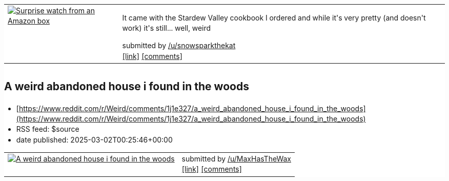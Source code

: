 <table> <tr><td> <a href="https://www.reddit.com/r/Weird/comments/1j1h31r/surprise_watch_from_an_amazon_box/"> <img src="https://b.thumbs.redditmedia.com/unTMScgti55gfnkUyHYESEdUYXjfm9E1ETaVpq9LYkc.jpg" alt="Surprise watch from an Amazon box" title="Surprise watch from an Amazon box" /> </a> </td><td> <div class="md"><p>It came with the Stardew Valley cookbook I ordered and while it&#39;s very pretty (and doesn&#39;t work) it&#39;s still... well, weird</p> </div> &#32; submitted by &#32; <a href="https://www.reddit.com/user/snowsparkthekat"> /u/snowsparkthekat </a> <br/> <span><a href="https://www.reddit.com/gallery/1j1h31r">[link]</a></span> &#32; <span><a href="https://www.reddit.com/r/Weird/comments/1j1h31r/surprise_watch_from_an_amazon_box/">[comments]</a></span> </td></tr></table>

## A weird abandoned house i found in the woods
 - [https://www.reddit.com/r/Weird/comments/1j1e327/a_weird_abandoned_house_i_found_in_the_woods](https://www.reddit.com/r/Weird/comments/1j1e327/a_weird_abandoned_house_i_found_in_the_woods)
 - RSS feed: $source
 - date published: 2025-03-02T00:25:46+00:00

<table> <tr><td> <a href="https://www.reddit.com/r/Weird/comments/1j1e327/a_weird_abandoned_house_i_found_in_the_woods/"> <img src="https://preview.redd.it/vgru3zll76me1.jpeg?width=640&amp;crop=smart&amp;auto=webp&amp;s=1ff4a9a0bfc3e7086f1b5e3950ffd5cd9618ec1d" alt="A weird abandoned house i found in the woods" title="A weird abandoned house i found in the woods" /> </a> </td><td> &#32; submitted by &#32; <a href="https://www.reddit.com/user/MaxHasTheWax"> /u/MaxHasTheWax </a> <br/> <span><a href="https://i.redd.it/vgru3zll76me1.jpeg">[link]</a></span> &#32; <span><a href="https://www.reddit.com/r/Weird/comments/1j1e327/a_weird_abandoned_house_i_found_in_the_woods/">[comments]</a></span> </td></tr></table>

